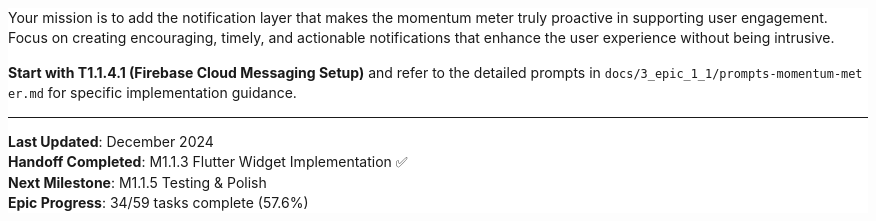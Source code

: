 Your mission is to add the notification layer that makes the momentum meter truly proactive in supporting user engagement. Focus on creating encouraging, timely, and actionable notifications that enhance the user experience without being intrusive.

**Start with T1.1.4.1 (Firebase Cloud Messaging Setup)** and refer to the detailed prompts in `docs/3_epic_1_1/prompts-momentum-meter.md` for specific implementation guidance.

---

**Last Updated**: December 2024  
**Handoff Completed**: M1.1.3 Flutter Widget Implementation ✅  
**Next Milestone**: M1.1.5 Testing & Polish  
**Epic Progress**: 34/59 tasks complete (57.6%) 